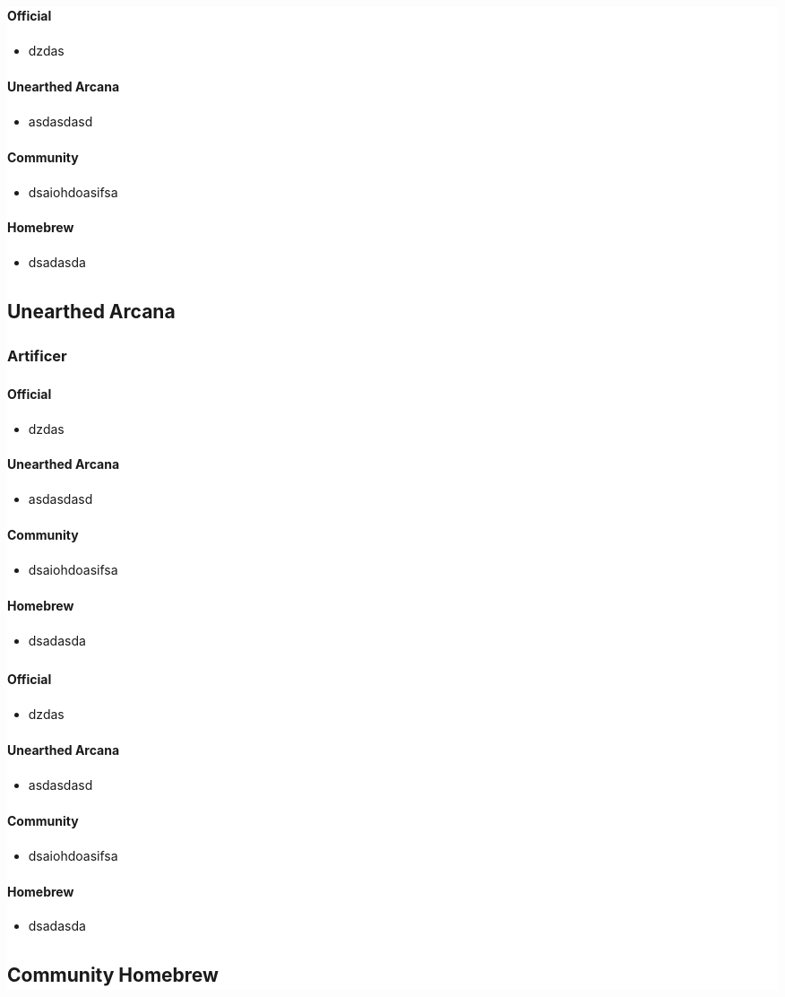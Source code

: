 #### Official

- dzdas

#### Unearthed Arcana

- asdasdasd

#### Community

- dsaiohdoasifsa

#### Homebrew

- dsadasda


## Unearthed Arcana

### Artificer

#### Official

- dzdas

#### Unearthed Arcana

- asdasdasd

#### Community

- dsaiohdoasifsa

#### Homebrew

- dsadasda

### 

#### Official

- dzdas

#### Unearthed Arcana

- asdasdasd

#### Community

- dsaiohdoasifsa

#### Homebrew

- dsadasda


## Community Homebrew
